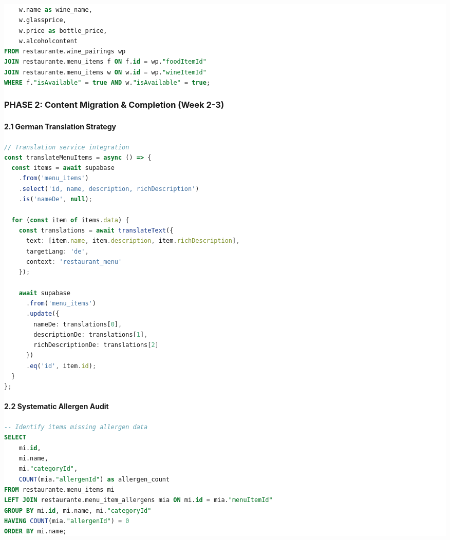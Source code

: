 ```sql
    w.name as wine_name,
    w.glassprice,
    w.price as bottle_price,
    w.alcoholcontent
FROM restaurante.wine_pairings wp
JOIN restaurante.menu_items f ON f.id = wp."foodItemId"
JOIN restaurante.menu_items w ON w.id = wp."wineItemId"
WHERE f."isAvailable" = true AND w."isAvailable" = true;
```

### PHASE 2: Content Migration & Completion (Week 2-3)

#### 2.1 German Translation Strategy
```typescript
// Translation service integration
const translateMenuItems = async () => {
  const items = await supabase
    .from('menu_items')
    .select('id, name, description, richDescription')
    .is('nameDe', null);
    
  for (const item of items.data) {
    const translations = await translateText({
      text: [item.name, item.description, item.richDescription],
      targetLang: 'de',
      context: 'restaurant_menu'
    });
    
    await supabase
      .from('menu_items')
      .update({
        nameDe: translations[0],
        descriptionDe: translations[1],
        richDescriptionDe: translations[2]
      })
      .eq('id', item.id);
  }
};
```

#### 2.2 Systematic Allergen Audit
```sql
-- Identify items missing allergen data
SELECT 
    mi.id,
    mi.name,
    mi."categoryId",
    COUNT(mia."allergenId") as allergen_count
FROM restaurante.menu_items mi
LEFT JOIN restaurante.menu_item_allergens mia ON mi.id = mia."menuItemId"
GROUP BY mi.id, mi.name, mi."categoryId"
HAVING COUNT(mia."allergenId") = 0
ORDER BY mi.name;
```
